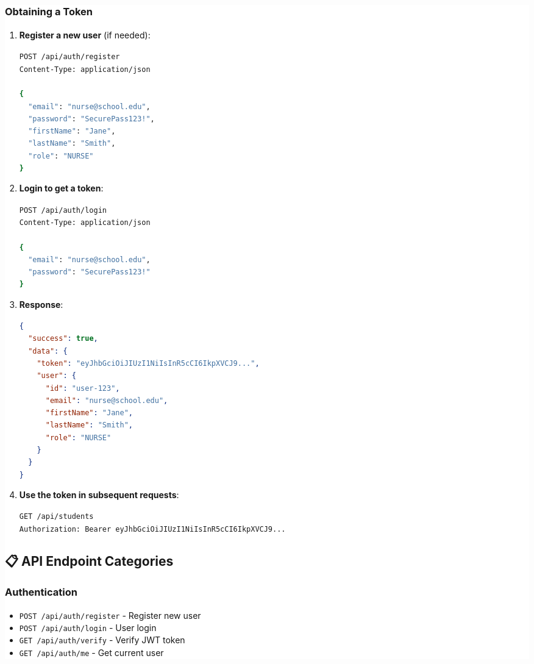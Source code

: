 ### Obtaining a Token

1. **Register a new user** (if needed):
   ```bash
   POST /api/auth/register
   Content-Type: application/json

   {
     "email": "nurse@school.edu",
     "password": "SecurePass123!",
     "firstName": "Jane",
     "lastName": "Smith",
     "role": "NURSE"
   }
   ```

2. **Login to get a token**:
   ```bash
   POST /api/auth/login
   Content-Type: application/json

   {
     "email": "nurse@school.edu",
     "password": "SecurePass123!"
   }
   ```

3. **Response**:
   ```json
   {
     "success": true,
     "data": {
       "token": "eyJhbGciOiJIUzI1NiIsInR5cCI6IkpXVCJ9...",
       "user": {
         "id": "user-123",
         "email": "nurse@school.edu",
         "firstName": "Jane",
         "lastName": "Smith",
         "role": "NURSE"
       }
     }
   }
   ```

4. **Use the token in subsequent requests**:
   ```bash
   GET /api/students
   Authorization: Bearer eyJhbGciOiJIUzI1NiIsInR5cCI6IkpXVCJ9...
   ```

## 📋 API Endpoint Categories

### Authentication
- `POST /api/auth/register` - Register new user
- `POST /api/auth/login` - User login
- `GET /api/auth/verify` - Verify JWT token
- `GET /api/auth/me` - Get current user
